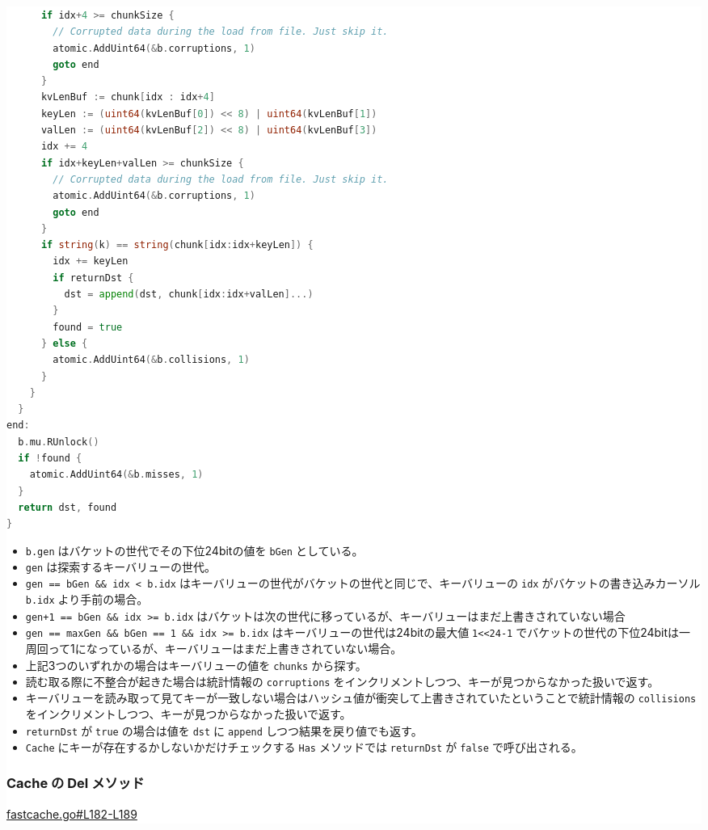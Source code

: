 ```go
      if idx+4 >= chunkSize {
        // Corrupted data during the load from file. Just skip it.
        atomic.AddUint64(&b.corruptions, 1)
        goto end
      }
      kvLenBuf := chunk[idx : idx+4]
      keyLen := (uint64(kvLenBuf[0]) << 8) | uint64(kvLenBuf[1])
      valLen := (uint64(kvLenBuf[2]) << 8) | uint64(kvLenBuf[3])
      idx += 4
      if idx+keyLen+valLen >= chunkSize {
        // Corrupted data during the load from file. Just skip it.
        atomic.AddUint64(&b.corruptions, 1)
        goto end
      }
      if string(k) == string(chunk[idx:idx+keyLen]) {
        idx += keyLen
        if returnDst {
          dst = append(dst, chunk[idx:idx+valLen]...)
        }
        found = true
      } else {
        atomic.AddUint64(&b.collisions, 1)
      }
    }
  }
end:
  b.mu.RUnlock()
  if !found {
    atomic.AddUint64(&b.misses, 1)
  }
  return dst, found
}
```

* `b.gen` はバケットの世代でその下位24bitの値を `bGen` としている。
* `gen` は探索するキーバリューの世代。
* `gen == bGen && idx < b.idx` はキーバリューの世代がバケットの世代と同じで、キーバリューの `idx` がバケットの書き込みカーソル `b.idx` より手前の場合。
*  `gen+1 == bGen && idx >= b.idx` はバケットは次の世代に移っているが、キーバリューはまだ上書きされていない場合
* `gen == maxGen && bGen == 1 && idx >= b.idx` はキーバリューの世代は24bitの最大値 `1<<24-1` でバケットの世代の下位24bitは一周回って1になっているが、キーバリューはまだ上書きされていない場合。
* 上記3つのいずれかの場合はキーバリューの値を `chunks` から探す。
* 読む取る際に不整合が起きた場合は統計情報の `corruptions` をインクリメントしつつ、キーが見つからなかった扱いで返す。
* キーバリューを読み取って見てキーが一致しない場合はハッシュ値が衝突して上書きされていたということで統計情報の `collisions` をインクリメントしつつ、キーが見つからなかった扱いで返す。
* `returnDst` が `true` の場合は値を `dst` に `append` しつつ結果を戻り値でも返す。
* `Cache` にキーが存在するかしないかだけチェックする `Has` メソッドでは `returnDst` が `false` で呼び出される。


### Cache の Del メソッド

[fastcache.go#L182-L189](https://github.com/VictoriaMetrics/fastcache/blob/c9a5939fd508ba790b708b23929feea13623d735/fastcache.go#L182-L189)
